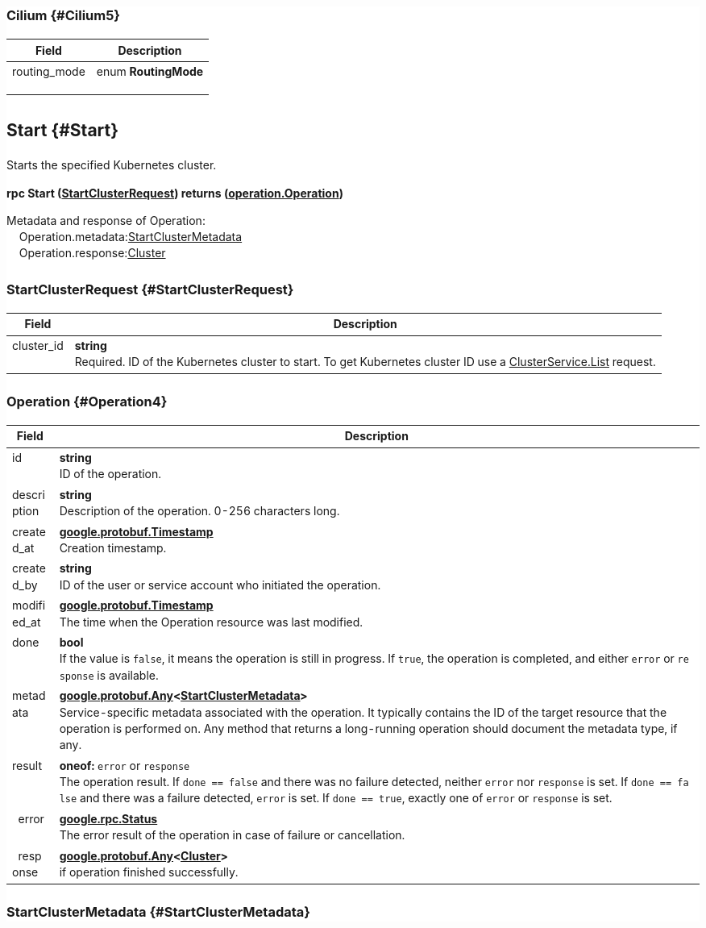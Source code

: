 
### Cilium {#Cilium5}

Field | Description
--- | ---
routing_mode | enum **RoutingMode**<br> <ul><ul/>


## Start {#Start}

Starts the specified Kubernetes cluster.

**rpc Start ([StartClusterRequest](#StartClusterRequest)) returns ([operation.Operation](#Operation4))**

Metadata and response of Operation:<br>
	&nbsp;&nbsp;&nbsp;&nbsp;Operation.metadata:[StartClusterMetadata](#StartClusterMetadata)<br>
	&nbsp;&nbsp;&nbsp;&nbsp;Operation.response:[Cluster](#Cluster5)<br>

### StartClusterRequest {#StartClusterRequest}

Field | Description
--- | ---
cluster_id | **string**<br>Required. ID of the Kubernetes cluster to start. To get Kubernetes cluster ID use a [ClusterService.List](#List) request. 


### Operation {#Operation4}

Field | Description
--- | ---
id | **string**<br>ID of the operation. 
description | **string**<br>Description of the operation. 0-256 characters long. 
created_at | **[google.protobuf.Timestamp](https://developers.google.com/protocol-buffers/docs/reference/google.protobuf#timestamp)**<br>Creation timestamp. 
created_by | **string**<br>ID of the user or service account who initiated the operation. 
modified_at | **[google.protobuf.Timestamp](https://developers.google.com/protocol-buffers/docs/reference/google.protobuf#timestamp)**<br>The time when the Operation resource was last modified. 
done | **bool**<br>If the value is `false`, it means the operation is still in progress. If `true`, the operation is completed, and either `error` or `response` is available. 
metadata | **[google.protobuf.Any](https://developers.google.com/protocol-buffers/docs/proto3#any)<[StartClusterMetadata](#StartClusterMetadata)>**<br>Service-specific metadata associated with the operation. It typically contains the ID of the target resource that the operation is performed on. Any method that returns a long-running operation should document the metadata type, if any. 
result | **oneof:** `error` or `response`<br>The operation result. If `done == false` and there was no failure detected, neither `error` nor `response` is set. If `done == false` and there was a failure detected, `error` is set. If `done == true`, exactly one of `error` or `response` is set.
&nbsp;&nbsp;error | **[google.rpc.Status](https://cloud.google.com/tasks/docs/reference/rpc/google.rpc#status)**<br>The error result of the operation in case of failure or cancellation. 
&nbsp;&nbsp;response | **[google.protobuf.Any](https://developers.google.com/protocol-buffers/docs/proto3#any)<[Cluster](#Cluster5)>**<br>if operation finished successfully. 


### StartClusterMetadata {#StartClusterMetadata}
